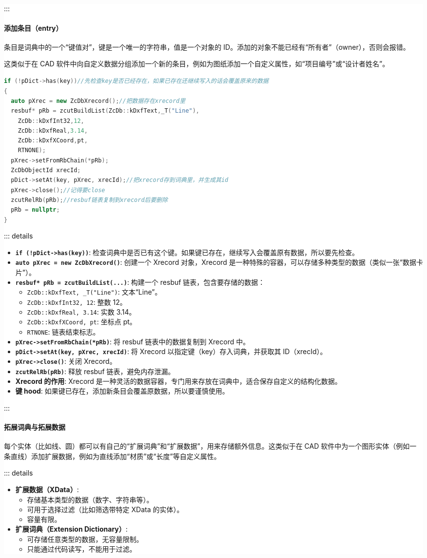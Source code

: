 :::

#### 添加条目（entry）

条目是词典中的一个“键值对”，键是一个唯一的字符串，值是一个对象的 ID。添加的对象不能已经有“所有者”（owner），否则会报错。

这类似于在 CAD 软件中向自定义数据分组添加一个新的条目，例如为图纸添加一个自定义属性，如“项目编号”或“设计者姓名”。

```cpp
if (!pDict->has(key))//先检查key是否已经存在，如果已存在还继续写入的话会覆盖原来的数据
{
  auto pXrec = new ZcDbXrecord();//把数据存在xrecord里
  resbuf* pRb = zcutBuildList(ZcDb::kDxfText,_T("Line"),
    ZcDb::kDxfInt32,12,
    ZcDb::kDxfReal,3.14,
    ZcDb::kDxfXCoord,pt,
    RTNONE);
  pXrec->setFromRbChain(*pRb);
  ZcDbObjectId xrecId;
  pDict->setAt(key, pXrec, xrecId);//把xrecord存到词典里，并生成其id
  pXrec->close();//记得要close
  zcutRelRb(pRb);//resbuf链表复制到xrecord后要删除
  pRb = nullptr;
}
```

::: details

- **`if (!pDict->has(key))`**: 检查词典中是否已有这个键。如果键已存在，继续写入会覆盖原有数据，所以要先检查。
- **`auto pXrec = new ZcDbXrecord()`**: 创建一个 Xrecord 对象，Xrecord 是一种特殊的容器，可以存储多种类型的数据（类似一张“数据卡片”）。
- **`resbuf* pRb = zcutBuildList(...)`**: 构建一个 resbuf 链表，包含要存储的数据：
    - `ZcDb::kDxfText, _T("Line")`: 文本“Line”。
    - `ZcDb::kDxfInt32, 12`: 整数 12。
    - `ZcDb::kDxfReal, 3.14`: 实数 3.14。
    - `ZcDb::kDxfXCoord, pt`: 坐标点 pt。
    - `RTNONE`: 链表结束标志。
- **`pXrec->setFromRbChain(*pRb)`**: 将 resbuf 链表中的数据复制到 Xrecord 中。
- **`pDict->setAt(key, pXrec, xrecId)`**: 将 Xrecord 以指定键（key）存入词典，并获取其 ID（xrecId）。
- **`pXrec->close()`**: 关闭 Xrecord。
- **`zcutRelRb(pRb)`**: 释放 resbuf 链表，避免内存泄漏。
- **Xrecord 的作用**: Xrecord 是一种灵活的数据容器，专门用来存放在词典中，适合保存自定义的结构化数据。
- **键 hood**: 如果键已存在，添加新条目会覆盖原数据，所以要谨慎使用。

:::

#### 拓展词典与拓展数据

每个实体（比如线、圆）都可以有自己的“扩展词典”和“扩展数据”，用来存储额外信息。这类似于在 CAD 软件中为一个图形实体（例如一条直线）添加扩展数据，例如为直线添加“材质”或“长度”等自定义属性。

::: details

- **扩展数据（XData）**:
    - 存储基本类型的数据（数字、字符串等）。
    - 可用于选择过滤（比如筛选带特定 XData 的实体）。
    - 容量有限。
- **扩展词典（Extension Dictionary）**:
    - 可存储任意类型的数据，无容量限制。
    - 只能通过代码读写，不能用于过滤。
